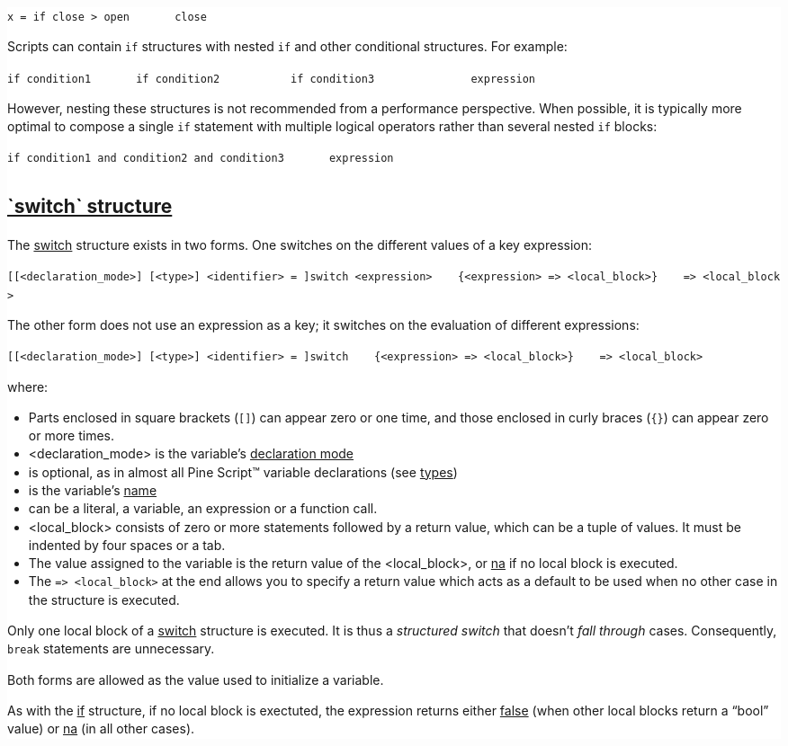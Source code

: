 `x = if close > open       close   `

Scripts can contain `if` structures with nested `if` and other conditional structures. For example:

`if condition1       if condition2           if condition3               expression   `

However, nesting these structures is not recommended from a performance perspective. When possible, it is typically more optimal to compose a single `if` statement with multiple logical operators rather than several nested `if` blocks:

`if condition1 and condition2 and condition3       expression   `

## [\`switch\` structure](https://www.tradingview.com/pine-script-docs/language/conditional-structures/#switch-structure)

The [switch](https://www.tradingview.com/pine-script-reference/v6/#kw_switch) structure exists in two forms. One switches on the different values of a key expression:

```
[[<declaration_mode>] [<type>] <identifier> = ]switch <expression>    {<expression> => <local_block>}    => <local_block>
```

The other form does not use an expression as a key; it switches on the evaluation of different expressions:

```
[[<declaration_mode>] [<type>] <identifier> = ]switch    {<expression> => <local_block>}    => <local_block>
```

where:

-   Parts enclosed in square brackets (`[]`) can appear zero or one time, and those enclosed in curly braces (`{}`) can appear zero or more times.
-   <declaration\_mode> is the variable’s [declaration mode](https://www.tradingview.com/pine-script-docs/language/variable-declarations/#declaration-modes)
-   <type> is optional, as in almost all Pine Script™ variable declarations (see [types](https://www.tradingview.com/pine-script-docs/language/type-system/#types))
-   <identifier> is the variable’s [name](https://www.tradingview.com/pine-script-docs/language/identifiers/)
-   <expression> can be a literal, a variable, an expression or a function call.
-   <local\_block> consists of zero or more statements followed by a return value, which can be a tuple of values. It must be indented by four spaces or a tab.
-   The value assigned to the variable is the return value of the <local\_block>, or [na](https://www.tradingview.com/pine-script-reference/v6/#var_na) if no local block is executed.
-   The `=> <local_block>` at the end allows you to specify a return value which acts as a default to be used when no other case in the structure is executed.

Only one local block of a [switch](https://www.tradingview.com/pine-script-reference/v6/#kw_switch) structure is executed. It is thus a _structured switch_ that doesn’t _fall through_ cases. Consequently, `break` statements are unnecessary.

Both forms are allowed as the value used to initialize a variable.

As with the [if](https://www.tradingview.com/pine-script-reference/v6/#kw_if) structure, if no local block is exectuted, the expression returns either [false](https://www.tradingview.com/pine-script-reference/v6/#const_false) (when other local blocks return a “bool” value) or [na](https://www.tradingview.com/pine-script-reference/v6/#var_na) (in all other cases).
